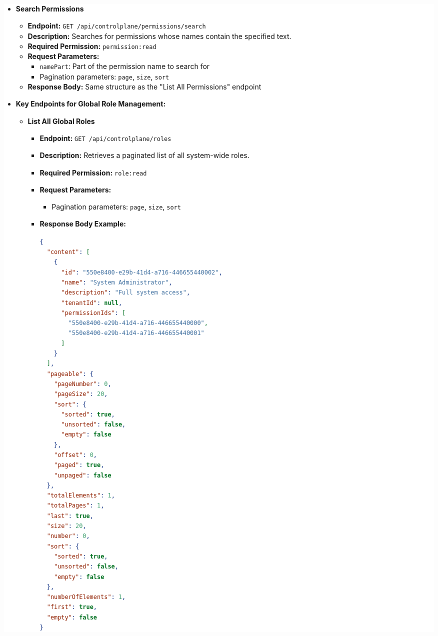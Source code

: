   * **Search Permissions**
    * **Endpoint:** `GET /api/controlplane/permissions/search`
    * **Description:** Searches for permissions whose names contain the specified text.
    * **Required Permission:** `permission:read`
    * **Request Parameters:**
      * `namePart`: Part of the permission name to search for
      * Pagination parameters: `page`, `size`, `sort`
    * **Response Body:** Same structure as the "List All Permissions" endpoint

* **Key Endpoints for Global Role Management:**

  * **List All Global Roles**
    * **Endpoint:** `GET /api/controlplane/roles`
    * **Description:** Retrieves a paginated list of all system-wide roles.
    * **Required Permission:** `role:read`
    * **Request Parameters:**
      * Pagination parameters: `page`, `size`, `sort`
    * **Response Body Example:**

      ```json
      {
        "content": [
          {
            "id": "550e8400-e29b-41d4-a716-446655440002",
            "name": "System Administrator",
            "description": "Full system access",
            "tenantId": null,
            "permissionIds": [
              "550e8400-e29b-41d4-a716-446655440000",
              "550e8400-e29b-41d4-a716-446655440001"
            ]
          }
        ],
        "pageable": {
          "pageNumber": 0,
          "pageSize": 20,
          "sort": {
            "sorted": true,
            "unsorted": false,
            "empty": false
          },
          "offset": 0,
          "paged": true,
          "unpaged": false
        },
        "totalElements": 1,
        "totalPages": 1,
        "last": true,
        "size": 20,
        "number": 0,
        "sort": {
          "sorted": true,
          "unsorted": false,
          "empty": false
        },
        "numberOfElements": 1,
        "first": true,
        "empty": false
      }
      ```
